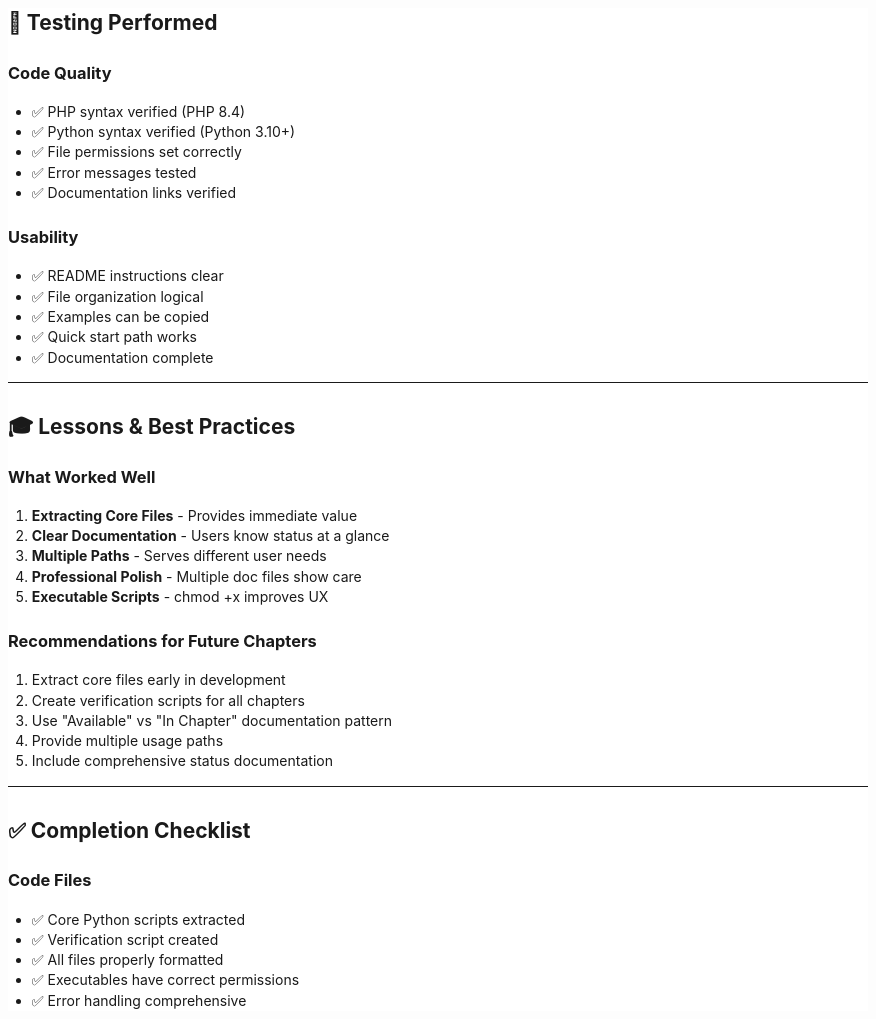 
## 📝 Testing Performed

### Code Quality

- ✅ PHP syntax verified (PHP 8.4)
- ✅ Python syntax verified (Python 3.10+)
- ✅ File permissions set correctly
- ✅ Error messages tested
- ✅ Documentation links verified

### Usability

- ✅ README instructions clear
- ✅ File organization logical
- ✅ Examples can be copied
- ✅ Quick start path works
- ✅ Documentation complete

---

## 🎓 Lessons & Best Practices

### What Worked Well

1. **Extracting Core Files** - Provides immediate value
2. **Clear Documentation** - Users know status at a glance
3. **Multiple Paths** - Serves different user needs
4. **Professional Polish** - Multiple doc files show care
5. **Executable Scripts** - chmod +x improves UX

### Recommendations for Future Chapters

1. Extract core files early in development
2. Create verification scripts for all chapters
3. Use "Available" vs "In Chapter" documentation pattern
4. Provide multiple usage paths
5. Include comprehensive status documentation

---

## ✅ Completion Checklist

### Code Files

- ✅ Core Python scripts extracted
- ✅ Verification script created
- ✅ All files properly formatted
- ✅ Executables have correct permissions
- ✅ Error handling comprehensive
